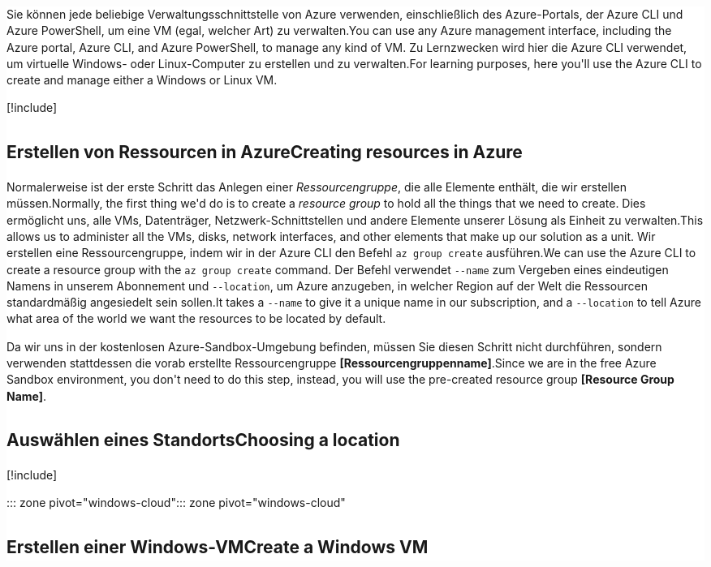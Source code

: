 <span data-ttu-id="6ee29-165">Sie können jede beliebige Verwaltungsschnittstelle von Azure verwenden, einschließlich des Azure-Portals, der Azure CLI und Azure PowerShell, um eine VM (egal, welcher Art) zu verwalten.</span><span class="sxs-lookup"><span data-stu-id="6ee29-165">You can use any Azure management interface, including the Azure portal, Azure CLI, and Azure PowerShell, to manage any kind of VM.</span></span> <span data-ttu-id="6ee29-166">Zu Lernzwecken wird hier die Azure CLI verwendet, um virtuelle Windows- oder Linux-Computer zu erstellen und zu verwalten.</span><span class="sxs-lookup"><span data-stu-id="6ee29-166">For learning purposes, here you'll use the Azure CLI to create and manage either a Windows or Linux VM.</span></span>

[!include[](../../../includes/azure-sandbox-activate.md)]

## <a name="creating-resources-in-azure"></a><span data-ttu-id="6ee29-167">Erstellen von Ressourcen in Azure</span><span class="sxs-lookup"><span data-stu-id="6ee29-167">Creating resources in Azure</span></span>

<span data-ttu-id="6ee29-168">Normalerweise ist der erste Schritt das Anlegen einer _Ressourcengruppe_, die alle Elemente enthält, die wir erstellen müssen.</span><span class="sxs-lookup"><span data-stu-id="6ee29-168">Normally, the first thing we'd do is to create a _resource group_ to hold all the things that we need to create.</span></span> <span data-ttu-id="6ee29-169">Dies ermöglicht uns, alle VMs, Datenträger, Netzwerk-Schnittstellen und andere Elemente unserer Lösung als Einheit zu verwalten.</span><span class="sxs-lookup"><span data-stu-id="6ee29-169">This allows us to administer all the VMs, disks, network interfaces, and other elements that make up our solution as a unit.</span></span> <span data-ttu-id="6ee29-170">Wir erstellen eine Ressourcengruppe, indem wir in der Azure CLI den Befehl `az group create` ausführen.</span><span class="sxs-lookup"><span data-stu-id="6ee29-170">We can use the Azure CLI to create a resource group with the `az group create` command.</span></span> <span data-ttu-id="6ee29-171">Der Befehl verwendet `--name` zum Vergeben eines eindeutigen Namens in unserem Abonnement und `--location`, um Azure anzugeben, in welcher Region auf der Welt die Ressourcen standardmäßig angesiedelt sein sollen.</span><span class="sxs-lookup"><span data-stu-id="6ee29-171">It takes a `--name` to give it a unique name in our subscription, and a `--location` to tell Azure what area of the world we want the resources to be located by default.</span></span>

<span data-ttu-id="6ee29-172">Da wir uns in der kostenlosen Azure-Sandbox-Umgebung befinden, müssen Sie diesen Schritt nicht durchführen, sondern verwenden stattdessen die vorab erstellte Ressourcengruppe **<rgn>[Ressourcengruppenname]</rgn>**.</span><span class="sxs-lookup"><span data-stu-id="6ee29-172">Since we are in the free Azure Sandbox environment, you don't need to do this step, instead, you will use the pre-created resource group **<rgn>[Resource Group Name]</rgn>**.</span></span>

## <a name="choosing-a-location"></a><span data-ttu-id="6ee29-173">Auswählen eines Standorts</span><span class="sxs-lookup"><span data-stu-id="6ee29-173">Choosing a location</span></span>


[!include[](../../../includes/azure-sandbox-regions-first-mention-note.md)]

<span data-ttu-id="6ee29-174">::: zone pivot="windows-cloud"</span><span class="sxs-lookup"><span data-stu-id="6ee29-174">::: zone pivot="windows-cloud"</span></span>

## <a name="create-a-windows-vm"></a><span data-ttu-id="6ee29-175">Erstellen einer Windows-VM</span><span class="sxs-lookup"><span data-stu-id="6ee29-175">Create a Windows VM</span></span>
